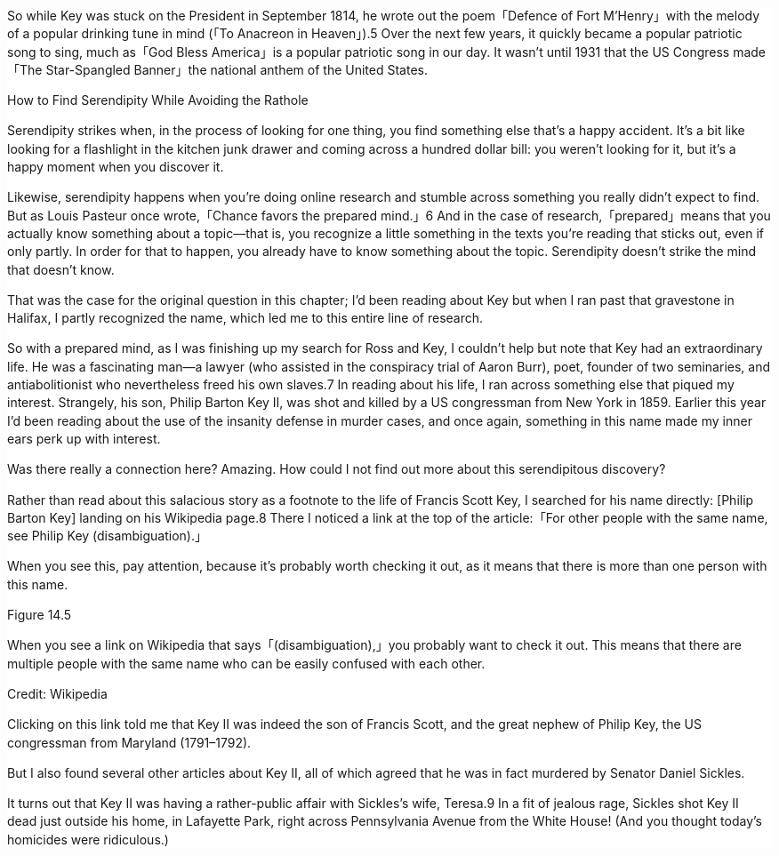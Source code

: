 So while Key was stuck on the President in September 1814, he wrote out the poem「Defence of Fort M’Henry」with the melody of a popular drinking tune in mind (「To Anacreon in Heaven」).5 Over the next few years, it quickly became a popular patriotic song to sing, much as「God Bless America」is a popular patriotic song in our day. It wasn’t until 1931 that the US Congress made「The Star-Spangled Banner」the national anthem of the United States.

How to Find Serendipity While Avoiding the Rathole

Serendipity strikes when, in the process of looking for one thing, you find something else that’s a happy accident. It’s a bit like looking for a flashlight in the kitchen junk drawer and coming across a hundred dollar bill: you weren’t looking for it, but it’s a happy moment when you discover it.

Likewise, serendipity happens when you’re doing online research and stumble across something you really didn’t expect to find. But as Louis Pasteur once wrote,「Chance favors the prepared mind.」6 And in the case of research,「prepared」means that you actually know something about a topic—that is, you recognize a little something in the texts you’re reading that sticks out, even if only partly. In order for that to happen, you already have to know something about the topic. Serendipity doesn’t strike the mind that doesn’t know.

That was the case for the original question in this chapter; I’d been reading about Key but when I ran past that gravestone in Halifax, I partly recognized the name, which led me to this entire line of research.

So with a prepared mind, as I was finishing up my search for Ross and Key, I couldn’t help but note that Key had an extraordinary life. He was a fascinating man—a lawyer (who assisted in the conspiracy trial of Aaron Burr), poet, founder of two seminaries, and antiabolitionist who nevertheless freed his own slaves.7 In reading about his life, I ran across something else that piqued my interest. Strangely, his son, Philip Barton Key II, was shot and killed by a US congressman from New York in 1859. Earlier this year I’d been reading about the use of the insanity defense in murder cases, and once again, something in this name made my inner ears perk up with interest.

Was there really a connection here? Amazing. How could I not find out more about this serendipitous discovery?

Rather than read about this salacious story as a footnote to the life of Francis Scott Key, I searched for his name directly: [Philip Barton Key] landing on his Wikipedia page.8 There I noticed a link at the top of the article:「For other people with the same name, see Philip Key (disambiguation).」

When you see this, pay attention, because it’s probably worth checking it out, as it means that there is more than one person with this name.

Figure 14.5

When you see a link on Wikipedia that says「(disambiguation),」you probably want to check it out. This means that there are multiple people with the same name who can be easily confused with each other.

Credit: Wikipedia

Clicking on this link told me that Key II was indeed the son of Francis Scott, and the great nephew of Philip Key, the US congressman from Maryland (1791–1792).

But I also found several other articles about Key II, all of which agreed that he was in fact murdered by Senator Daniel Sickles.

It turns out that Key II was having a rather-public affair with Sickles’s wife, Teresa.9 In a fit of jealous rage, Sickles shot Key II dead just outside his home, in Lafayette Park, right across Pennsylvania Avenue from the White House! (And you thought today’s homicides were ridiculous.)
